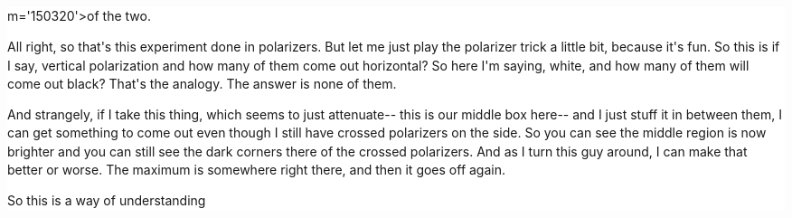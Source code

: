   m='150320'>of</span> <span m='150380'>the</span> <span m='150460'>two.</span>
  </p><p><span m='151360'>All right,</span> <span m='151850'>so</span> <span
  m='153040'>that's</span> <span m='153300'>this</span> <span
  m='153530'>experiment</span> <span m='154010'>done in</span> <span
  m='154260'>polarizers.</span> <span m='154780'>But</span> <span
  m='154970'>let</span> <span m='155080'>me</span> <span m='155180'>just</span>
  <span m='155980'>play the</span> <span m='156295'>polarizer</span> <span
  m='156660'>trick</span> <span m='156860'>a</span> <span
  m='156920'>little</span> <span m='157050'>bit,</span> <span
  m='157170'>because</span> <span m='157360'>it's</span> <span
  m='157500'>fun.</span> <span m='159190'>So</span> <span m='159370'>this</span>
  <span m='159560'>is</span> <span m='159680'>if</span> <span
  m='159820'>I</span> <span m='159970'>say,</span> <span
  m='161290'>vertical</span> <span m='161600'>polarization</span> <span
  m='162820'>and</span> <span m='163020'>how</span> <span m='163130'>many</span>
  <span m='163280'>of them</span> <span m='163480'>come out</span> <span
  m='163640'>horizontal?</span> <span m='164300'>So</span> <span
  m='164440'>here</span> <span m='164640'>I'm</span> <span
  m='164930'>saying,</span> <span m='165330'>white,</span> <span
  m='165630'>and</span> <span m='165730'>how</span> <span m='165830'>many</span>
  <span m='165960'>of them will</span> <span m='166080'>come out</span> <span
  m='166300'>black?</span> <span m='166630'>That's the</span> <span
  m='166890'>analogy.</span> <span m='167965'>The</span> <span
  m='168260'>answer</span> <span m='168550'>is</span> <span
  m='168750'>none</span> <span m='168940'>of</span> <span
  m='168990'>them.</span> </p><p><span m='170000'>And</span> <span
  m='170520'>strangely,</span> <span m='170940'>if</span> <span
  m='171040'>I</span> <span m='171110'>take</span> <span m='171330'>this</span>
  <span m='171520'>thing,</span> <span m='171780'>which</span> <span
  m='171950'>seems to</span> <span m='172190'>just</span> <span
  m='172410'>attenuate--</span> <span m='173010'>this</span> <span
  m='173150'>is</span> <span m='173270'>our</span> <span
  m='173650'>middle</span> <span m='173880'>box</span> <span
  m='174240'>here--</span> <span m='175190'>and</span> <span m='175350'>I</span>
  <span m='175410'>just</span> <span m='175850'>stuff it</span> <span
  m='176100'>in</span> <span m='176270'>between</span> <span
  m='176600'>them,</span> <span m='176910'>I</span> <span m='177030'>can</span>
  <span m='177250'>get</span> <span m='177920'>something</span> <span
  m='178440'>to</span> <span m='178510'>come</span> <span m='178760'>out</span>
  <span m='180350'>even</span> <span m='180590'>though</span> <span
  m='180750'>I</span> <span m='180870'>still</span> <span m='181170'>have</span>
  <span m='181390'>crossed</span> <span m='181710'>polarizers</span> <span
  m='183520'>on</span> <span m='183660'>the</span> <span m='183730'>side.</span>
  <span m='184110'>So</span> <span m='184200'>you</span> <span m='184320'>can
  see</span> <span m='184630'>the</span> <span m='184690'>middle</span> <span
  m='184960'>region</span> <span m='185300'>is</span> <span
  m='185440'>now</span> <span m='185750'>brighter</span> <span m='186080'>and
  you</span> <span m='186410'>can</span> <span m='186670'>still</span> <span
  m='186760'>see</span> <span m='186870'>the</span> <span m='186980'>dark</span>
  <span m='187260'>corners</span> <span m='187650'>there of</span> <span
  m='187950'>the crossed</span> <span m='188280'>polarizers.</span> <span
  m='189900'>And</span> <span m='190000'>as</span> <span m='190100'>I</span>
  <span m='190170'>turn</span> <span m='190460'>this</span> <span
  m='190620'>guy</span> <span m='190820'>around,</span> <span
  m='191200'>I</span> <span m='191240'>can</span> <span m='192180'>make</span>
  <span m='192380'>that</span> <span m='192560'>better</span> <span
  m='192820'>or</span> <span m='192890'>worse.</span> <span
  m='193290'>The</span> <span m='193370'>maximum</span> <span
  m='193830'>is</span> <span m='193910'>somewhere</span> <span
  m='194170'>right</span> <span m='194370'>there,</span> <span m='195566'>and
  then it</span> <span m='195920'>goes</span> <span m='196060'>off again.</span>
  </p><p><span m='197270'>So</span> <span m='199960'>this</span> <span
  m='200110'>is</span> <span m='200220'>a</span> <span m='200280'>way</span>
  <span m='200420'>of</span> <span m='200500'>understanding</span> <span